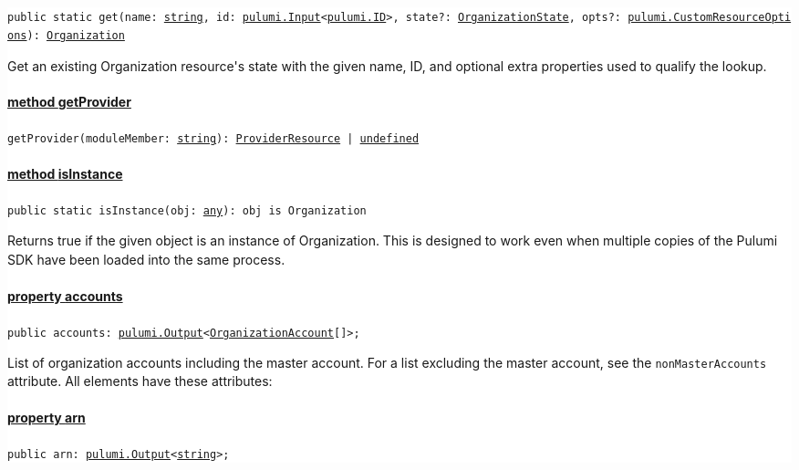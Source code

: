 
<pre class="highlight"><code><span class='kd'>public static </span>get(name: <span class='kd'><a href='https://developer.mozilla.org/en-US/docs/Web/JavaScript/Reference/Global_Objects/String'>string</a></span>, id: <a href='/docs/reference/pkg/nodejs/pulumi/pulumi/#Input'>pulumi.Input</a>&lt;<a href='/docs/reference/pkg/nodejs/pulumi/pulumi/#ID'>pulumi.ID</a>&gt;, state?: <a href='#OrganizationState'>OrganizationState</a>, opts?: <a href='/docs/reference/pkg/nodejs/pulumi/pulumi/#CustomResourceOptions'>pulumi.CustomResourceOptions</a>): <a href='#Organization'>Organization</a></code></pre>


Get an existing Organization resource's state with the given name, ID, and optional extra
properties used to qualify the lookup.

<h4 class="pdoc-member-header" id="Organization-getProvider">
<a class="pdoc-child-name" href="https://github.com/pulumi/pulumi-aws/blob/3d3072ac52d05fe557c01f4a7c7669b120df0b37/sdk/nodejs/organizations/organization.ts#L27">method <b>getProvider</b></a>
</h4>


<pre class="highlight"><code><span class='kd'></span>getProvider(moduleMember: <span class='kd'><a href='https://developer.mozilla.org/en-US/docs/Web/JavaScript/Reference/Global_Objects/String'>string</a></span>): <a href='/docs/reference/pkg/nodejs/pulumi/pulumi/#ProviderResource'>ProviderResource</a> | <span class='kd'><a href='https://developer.mozilla.org/en-US/docs/Web/JavaScript/Reference/Global_Objects/undefined'>undefined</a></span></code></pre>

<h4 class="pdoc-member-header" id="Organization-isInstance">
<a class="pdoc-child-name" href="https://github.com/pulumi/pulumi-aws/blob/3d3072ac52d05fe557c01f4a7c7669b120df0b37/sdk/nodejs/organizations/organization.ts#L48">method <b>isInstance</b></a>
</h4>


<pre class="highlight"><code><span class='kd'>public static </span>isInstance(obj: <span class='kd'><a href='https://www.typescriptlang.org/docs/handbook/basic-types.html#any'>any</a></span>): obj is Organization</code></pre>


Returns true if the given object is an instance of Organization.  This is designed to work even
when multiple copies of the Pulumi SDK have been loaded into the same process.

<h4 class="pdoc-member-header" id="Organization-accounts">
<a class="pdoc-child-name" href="https://github.com/pulumi/pulumi-aws/blob/3d3072ac52d05fe557c01f4a7c7669b120df0b37/sdk/nodejs/organizations/organization.ts#L58">property <b>accounts</b></a>
</h4>

<pre class="highlight"><code><span class='kd'>public </span>accounts: <a href='/docs/reference/pkg/nodejs/pulumi/pulumi/#Output'>pulumi.Output</a>&lt;<a href='/docs/reference/pkg/nodejs/pulumi/aws/types/output/#OrganizationAccount'>OrganizationAccount</a>[]&gt;;</code></pre>

List of organization accounts including the master account. For a list excluding the master account, see the `nonMasterAccounts` attribute. All elements have these attributes:

<h4 class="pdoc-member-header" id="Organization-arn">
<a class="pdoc-child-name" href="https://github.com/pulumi/pulumi-aws/blob/3d3072ac52d05fe557c01f4a7c7669b120df0b37/sdk/nodejs/organizations/organization.ts#L62">property <b>arn</b></a>
</h4>

<pre class="highlight"><code><span class='kd'>public </span>arn: <a href='/docs/reference/pkg/nodejs/pulumi/pulumi/#Output'>pulumi.Output</a>&lt;<span class='kd'><a href='https://developer.mozilla.org/en-US/docs/Web/JavaScript/Reference/Global_Objects/String'>string</a></span>&gt;;</code></pre>
